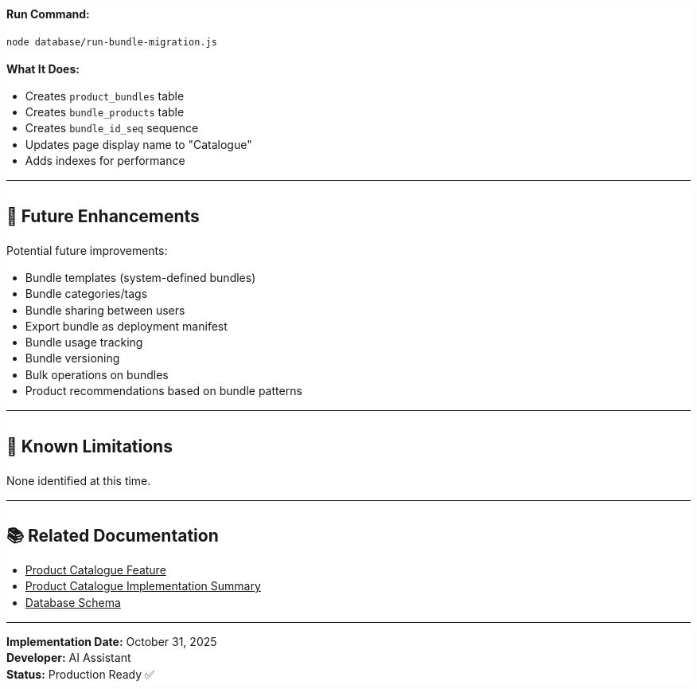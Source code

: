 **Run Command:**
```bash
node database/run-bundle-migration.js
```

**What It Does:**
- Creates `product_bundles` table
- Creates `bundle_products` table
- Creates `bundle_id_seq` sequence
- Updates page display name to "Catalogue"
- Adds indexes for performance

---

## 🚀 Future Enhancements

Potential future improvements:
- Bundle templates (system-defined bundles)
- Bundle categories/tags
- Bundle sharing between users
- Export bundle as deployment manifest
- Bundle usage tracking
- Bundle versioning
- Bulk operations on bundles
- Product recommendations based on bundle patterns

---

## 🐛 Known Limitations

None identified at this time.

---

## 📚 Related Documentation

- [Product Catalogue Feature](./Product-Catalogue-Feature.md)
- [Product Catalogue Implementation Summary](./Product-Catalogue-Implementation-Summary.md)
- [Database Schema](../../04-Database/Database-Schema.md)

---

**Implementation Date:** October 31, 2025  
**Developer:** AI Assistant  
**Status:** Production Ready ✅

